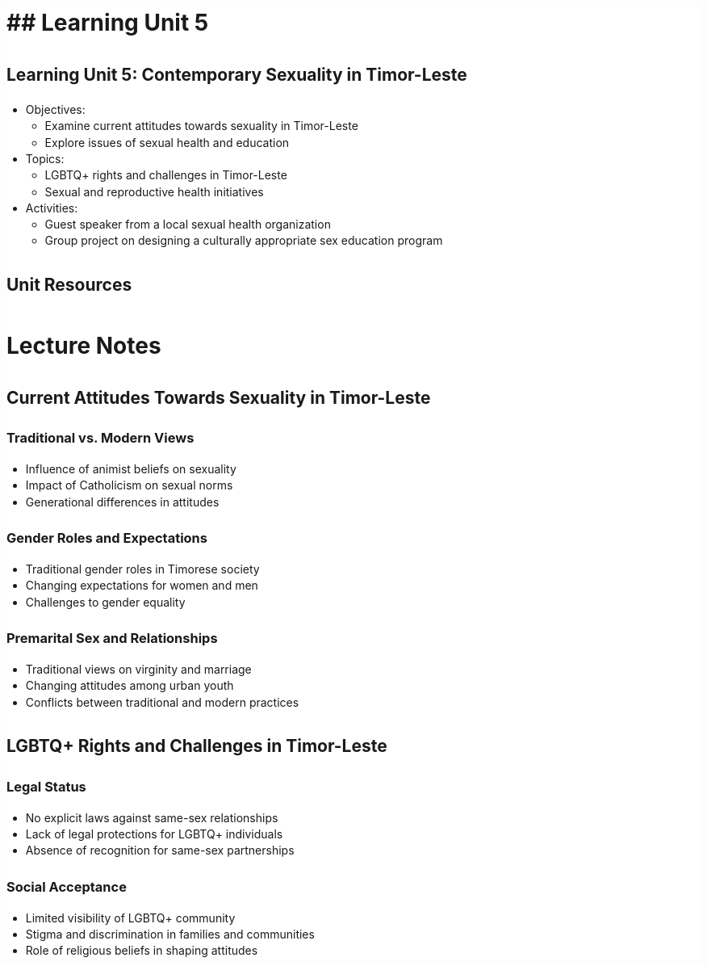 # ## Learning Unit 5

## Learning Unit 5: Contemporary Sexuality in Timor-Leste
- Objectives:
  * Examine current attitudes towards sexuality in Timor-Leste
  * Explore issues of sexual health and education
- Topics:
  * LGBTQ+ rights and challenges in Timor-Leste
  * Sexual and reproductive health initiatives
- Activities:
  * Guest speaker from a local sexual health organization
  * Group project on designing a culturally appropriate sex education program

## Unit Resources

# Lecture Notes

## Current Attitudes Towards Sexuality in Timor-Leste

### Traditional vs. Modern Views
- Influence of animist beliefs on sexuality
- Impact of Catholicism on sexual norms
- Generational differences in attitudes

### Gender Roles and Expectations
- Traditional gender roles in Timorese society
- Changing expectations for women and men
- Challenges to gender equality

### Premarital Sex and Relationships
- Traditional views on virginity and marriage
- Changing attitudes among urban youth
- Conflicts between traditional and modern practices

## LGBTQ+ Rights and Challenges in Timor-Leste

### Legal Status
- No explicit laws against same-sex relationships
- Lack of legal protections for LGBTQ+ individuals
- Absence of recognition for same-sex partnerships

### Social Acceptance
- Limited visibility of LGBTQ+ community
- Stigma and discrimination in families and communities
- Role of religious beliefs in shaping attitudes
